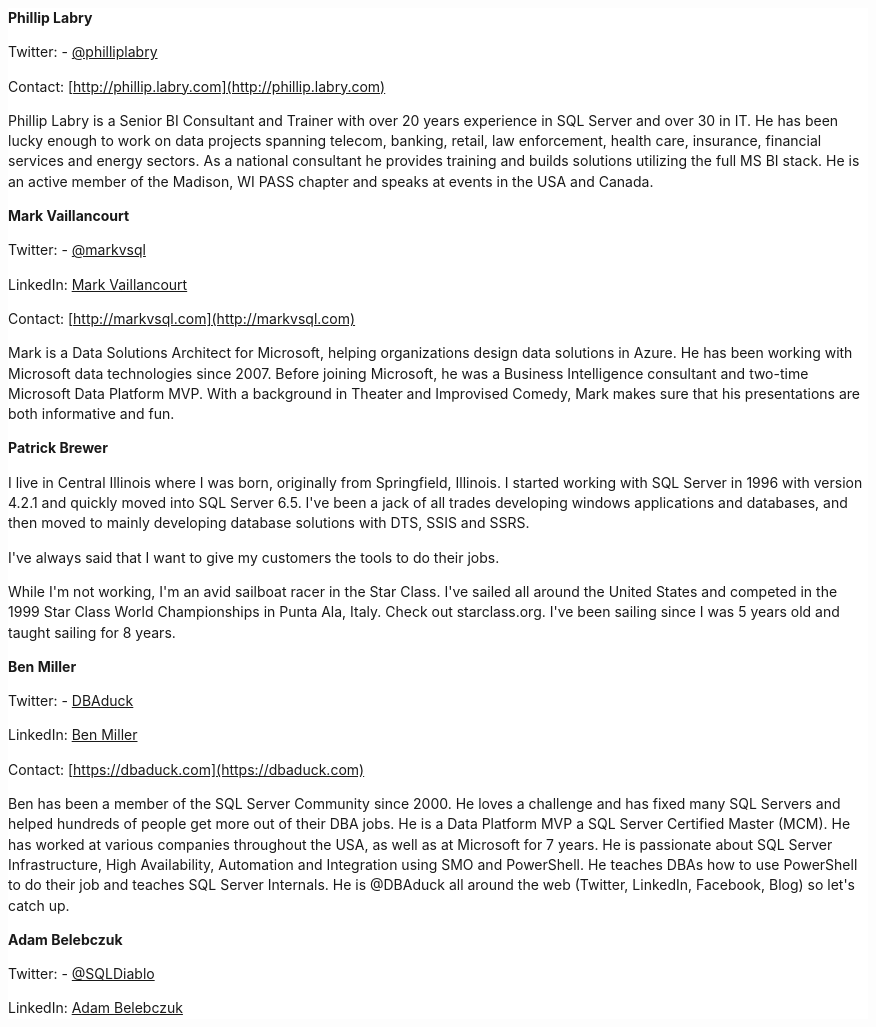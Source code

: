 **Phillip Labry**
 
Twitter:  - [@philliplabry](https://www.twitter.com/@philliplabry)
 
Contact: [http://phillip.labry.com](http://phillip.labry.com)
 
Phillip Labry is a Senior BI Consultant and Trainer with over 20 years experience in SQL Server and over 30 in IT. He has been lucky enough to work on data projects spanning telecom, banking, retail, law enforcement, health care, insurance, financial services and energy sectors. As a national consultant he provides training and builds solutions utilizing the full MS BI stack. He is an active member of the Madison, WI PASS chapter and speaks at events in the USA and Canada.
 
**Mark Vaillancourt**
 
Twitter:  - [@markvsql](https://www.twitter.com/@markvsql)
 
LinkedIn: [Mark Vaillancourt](http://www.linkedin.com/in/markvsql/)
 
Contact: [http://markvsql.com](http://markvsql.com)
 
Mark is a Data Solutions Architect for Microsoft, helping organizations design data solutions in Azure. He has been working with Microsoft data technologies since 2007. Before joining Microsoft, he was a Business Intelligence consultant and two-time Microsoft Data Platform MVP. With a background in Theater and Improvised Comedy, Mark makes sure that his presentations are both informative and fun.

 
**Patrick Brewer**
 
I live in Central Illinois where I was born, originally from Springfield, Illinois.  I started working with SQL Server in 1996 with version 4.2.1 and quickly moved into SQL Server 6.5.  I've been a jack of all trades developing windows applications and databases, and then moved to mainly developing database solutions with DTS, SSIS and SSRS.

I've always said that I want to give my customers the tools to do their jobs.

While I'm not working, I'm an avid sailboat racer in the Star Class.  I've sailed all around the United States and competed in the 1999 Star Class World Championships in Punta Ala, Italy.  Check out starclass.org.  I've been sailing since I was 5 years old and taught sailing for 8 years.  
 
**Ben Miller**
 
Twitter:  - [DBAduck](https://www.twitter.com/DBAduck)
 
LinkedIn: [Ben Miller](http://www.linkedin.com/in/dbaduck/)
 
Contact: [https://dbaduck.com](https://dbaduck.com)
 
Ben has been a member of the SQL Server Community since 2000. He loves a challenge and has fixed many SQL Servers and helped hundreds of people get more out of their DBA jobs.  He is a Data Platform MVP a SQL Server Certified Master (MCM). He has worked at various companies throughout the USA, as well as at Microsoft for 7 years. He is passionate about SQL Server Infrastructure, High Availability, Automation and Integration using SMO and PowerShell. He teaches DBAs how to use PowerShell to do their job and teaches SQL Server Internals. He is @DBAduck all around the web (Twitter, LinkedIn, Facebook, Blog) so let's catch up.
 
**Adam Belebczuk**
 
Twitter:  - [@SQLDiablo](https://www.twitter.com/@SQLDiablo)
 
LinkedIn: [Adam Belebczuk](http://www.linkedin.com/in/itacb)
 